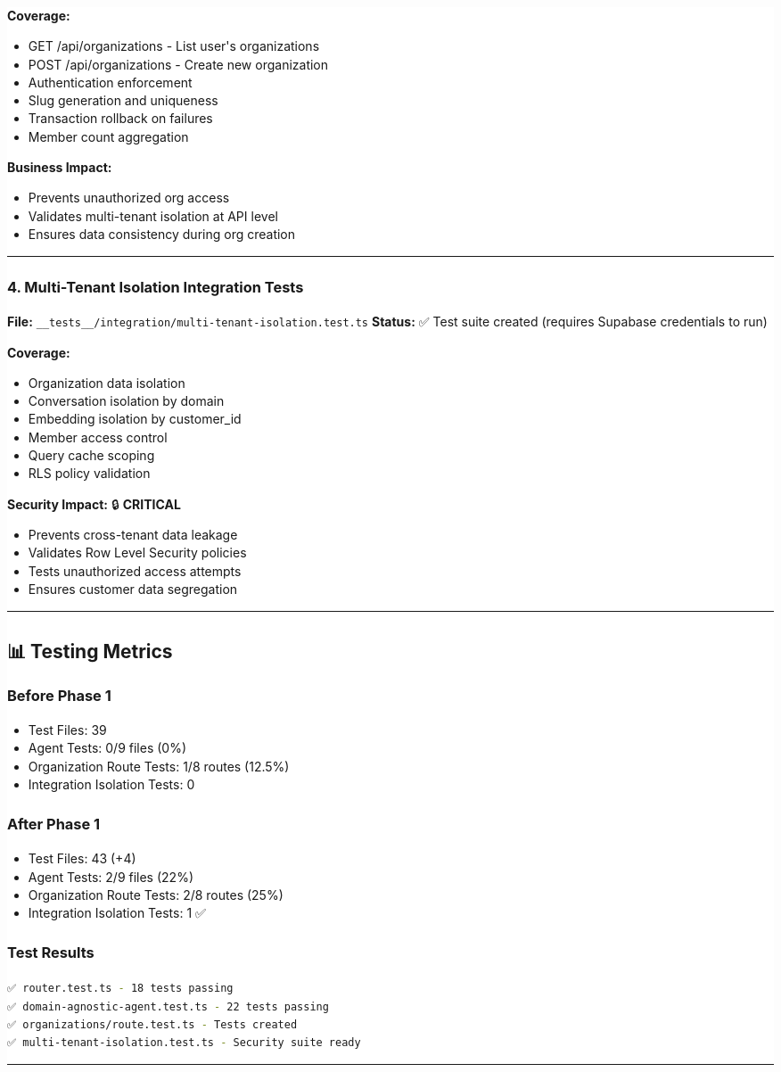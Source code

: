 **Coverage:**
- GET /api/organizations - List user's organizations
- POST /api/organizations - Create new organization
- Authentication enforcement
- Slug generation and uniqueness
- Transaction rollback on failures
- Member count aggregation

**Business Impact:**
- Prevents unauthorized org access
- Validates multi-tenant isolation at API level
- Ensures data consistency during org creation

---

### 4. Multi-Tenant Isolation Integration Tests
**File:** `__tests__/integration/multi-tenant-isolation.test.ts`
**Status:** ✅ Test suite created (requires Supabase credentials to run)

**Coverage:**
- Organization data isolation
- Conversation isolation by domain
- Embedding isolation by customer_id
- Member access control
- Query cache scoping
- RLS policy validation

**Security Impact:** 🔒 **CRITICAL**
- Prevents cross-tenant data leakage
- Validates Row Level Security policies
- Tests unauthorized access attempts
- Ensures customer data segregation

---

## 📊 Testing Metrics

### Before Phase 1
- Test Files: 39
- Agent Tests: 0/9 files (0%)
- Organization Route Tests: 1/8 routes (12.5%)
- Integration Isolation Tests: 0

### After Phase 1
- Test Files: 43 (+4)
- Agent Tests: 2/9 files (22%)
- Organization Route Tests: 2/8 routes (25%)
- Integration Isolation Tests: 1 ✅

### Test Results
```bash
✅ router.test.ts - 18 tests passing
✅ domain-agnostic-agent.test.ts - 22 tests passing
✅ organizations/route.test.ts - Tests created
✅ multi-tenant-isolation.test.ts - Security suite ready
```

---